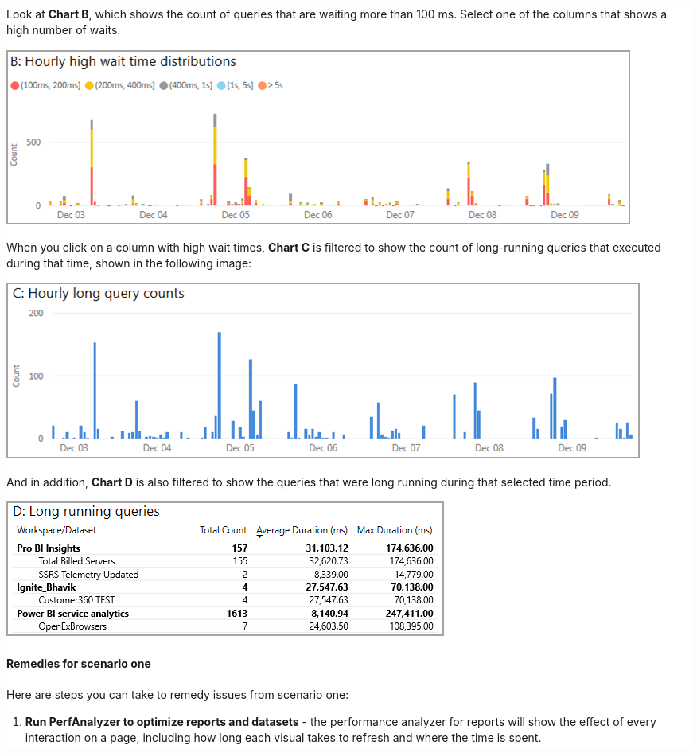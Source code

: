 Look at **Chart B**, which shows the count of queries that are waiting more than 100 ms. Select one of the columns that shows a high number of waits.

![High wait time distribution](media/service-premium-metrics-app/premium-metrics-app-12.png)

When you click on a column with high wait times, **Chart C** is filtered to show the count of long-running queries that executed during that time, shown in the following image:

![Hourly long query counts](media/service-premium-metrics-app/premium-metrics-app-13.png)

And in addition, **Chart D** is also filtered to show the queries that were long running during that selected time period.

![Long running queries](media/service-premium-metrics-app/premium-metrics-app-14.png)

#### Remedies for scenario one

Here are steps you can take to remedy issues from scenario one:

1. **Run PerfAnalyzer to optimize reports and datasets** - the performance analyzer for reports will show the effect of every interaction on a page, including how long each visual takes to refresh and where the time is spent.
